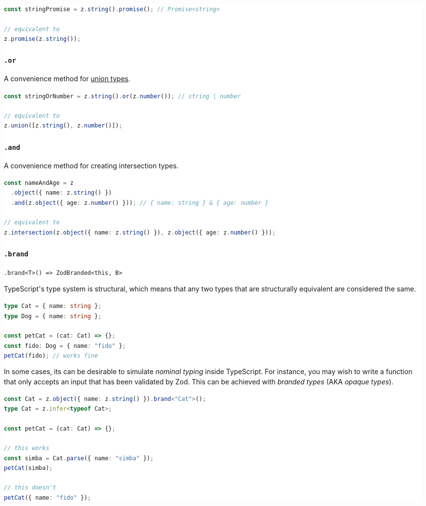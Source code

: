 ```ts
const stringPromise = z.string().promise(); // Promise<string>

// equivalent to
z.promise(z.string());
```

### `.or`

A convenience method for [union types](#unions).

```ts
const stringOrNumber = z.string().or(z.number()); // string | number

// equivalent to
z.union([z.string(), z.number()]);
```

### `.and`

A convenience method for creating intersection types.

```ts
const nameAndAge = z
  .object({ name: z.string() })
  .and(z.object({ age: z.number() })); // { name: string } & { age: number }

// equivalent to
z.intersection(z.object({ name: z.string() }), z.object({ age: z.number() }));
```

### `.brand`

`.brand<T>() => ZodBranded<this, B>`

TypeScript's type system is structural, which means that any two types that are structurally equivalent are considered the same.

```ts
type Cat = { name: string };
type Dog = { name: string };

const petCat = (cat: Cat) => {};
const fido: Dog = { name: "fido" };
petCat(fido); // works fine
```

In some cases, its can be desirable to simulate _nominal typing_ inside TypeScript. For instance, you may wish to write a function that only accepts an input that has been validated by Zod. This can be achieved with _branded types_ (AKA _opaque types_).

```ts
const Cat = z.object({ name: z.string() }).brand<"Cat">();
type Cat = z.infer<typeof Cat>;

const petCat = (cat: Cat) => {};

// this works
const simba = Cat.parse({ name: "simba" });
petCat(simba);

// this doesn't
petCat({ name: "fido" });
```
